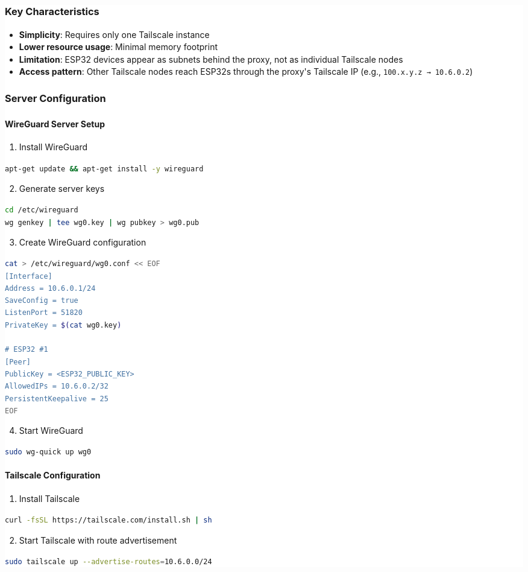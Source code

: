 ### Key Characteristics

- **Simplicity**: Requires only one Tailscale instance
- **Lower resource usage**: Minimal memory footprint
- **Limitation**: ESP32 devices appear as subnets behind the proxy, not as individual Tailscale nodes
- **Access pattern**: Other Tailscale nodes reach ESP32s through the proxy's Tailscale IP (e.g., `100.x.y.z → 10.6.0.2`)

### Server Configuration

#### WireGuard Server Setup

1. Install WireGuard
```bash
apt-get update && apt-get install -y wireguard
```

2. Generate server keys
```bash
cd /etc/wireguard
wg genkey | tee wg0.key | wg pubkey > wg0.pub
```

3. Create WireGuard configuration
```bash
cat > /etc/wireguard/wg0.conf << EOF
[Interface]
Address = 10.6.0.1/24
SaveConfig = true
ListenPort = 51820
PrivateKey = $(cat wg0.key)

# ESP32 #1
[Peer]
PublicKey = <ESP32_PUBLIC_KEY>
AllowedIPs = 10.6.0.2/32
PersistentKeepalive = 25
EOF
```

4. Start WireGuard
```bash
sudo wg-quick up wg0
```

#### Tailscale Configuration

1. Install Tailscale
```bash
curl -fsSL https://tailscale.com/install.sh | sh
```

2. Start Tailscale with route advertisement
```bash
sudo tailscale up --advertise-routes=10.6.0.0/24
```
